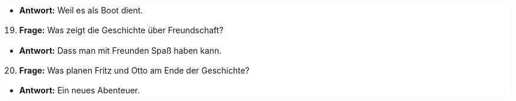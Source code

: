 - **Antwort:**  Weil es als Boot dient. 
19. **Frage:**  Was zeigt die Geschichte über Freundschaft? 
- **Antwort:**  Dass man mit Freunden Spaß haben kann. 
20. **Frage:**  Was planen Fritz und Otto am Ende der Geschichte? 
- **Antwort:**  Ein neues Abenteuer.
 
 
 
 
 
 
 
 